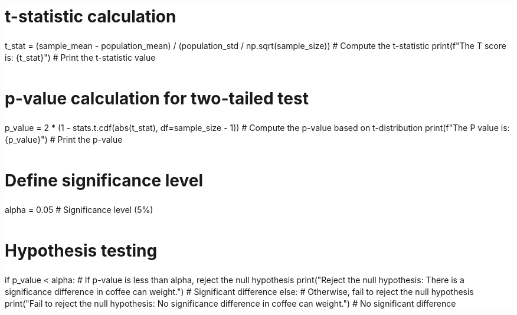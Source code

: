# t-statistic calculation
t_stat = (sample_mean - population_mean) / (population_std / np.sqrt(sample_size))  # Compute the t-statistic
print(f"The T score is: {t_stat}")  # Print the t-statistic value

# p-value calculation for two-tailed test
p_value = 2 * (1 - stats.t.cdf(abs(t_stat), df=sample_size - 1))  # Compute the p-value based on t-distribution
print(f"The P value is: {p_value}")  # Print the p-value

# Define significance level
alpha = 0.05  # Significance level (5%)

# Hypothesis testing
if p_value < alpha:  # If p-value is less than alpha, reject the null hypothesis
  print("Reject the null hypothesis: There is a significance difference in coffee can weight.")  # Significant difference
else:  # Otherwise, fail to reject the null hypothesis
  print("Fail to reject the null hypothesis: No significance difference in coffee can weight.")  # No significant difference














































